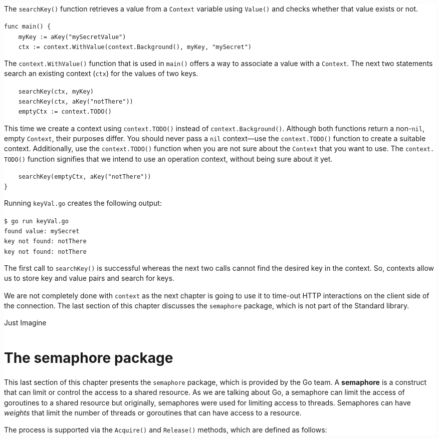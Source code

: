 The `searchKey()` function retrieves a value from a `Context` variable using `Value()` and checks whether that value exists or not.

```markup
func main() {
    myKey := aKey("mySecretValue")
    ctx := context.WithValue(context.Background(), myKey, "mySecret")
```

The `context.WithValue()` function that is used in `main()` offers a way to associate a value with a `Context`. The next two statements search an existing context (`ctx`) for the values of two keys.

```markup
    searchKey(ctx, myKey)
    searchKey(ctx, aKey("notThere"))
    emptyCtx := context.TODO()
```

This time we create a context using `context.TODO()` instead of `context.Background()`. Although both functions return a non-`nil`, empty `Context`, their purposes differ. You should never pass a `nil` context—use the `context.TODO()` function to create a suitable context. Additionally, use the `context.TODO()` function when you are not sure about the `Context` that you want to use. The `context.TODO()` function signifies that we intend to use an operation context, without being sure about it yet.

```markup
    searchKey(emptyCtx, aKey("notThere"))
}
```

Running `keyVal.go` creates the following output:

```markup
$ go run keyVal.go
found value: mySecret
key not found: notThere
key not found: notThere
```

The first call to `searchKey()` is successful whereas the next two calls cannot find the desired key in the context. So, contexts allow us to store key and value pairs and search for keys.

We are not completely done with `context` as the next chapter is going to use it to time-out HTTP interactions on the client side of the connection. The last section of this chapter discusses the `semaphore` package, which is not part of the Standard library.

Just Imagine

# The semaphore package

This last section of this chapter presents the `semaphore` package, which is provided by the Go team. A **semaphore** is a construct that can limit or control the access to a shared resource. As we are talking about Go, a semaphore can limit the access of goroutines to a shared resource but originally, semaphores were used for limiting access to threads. Semaphores can have _weights_ that limit the number of threads or goroutines that can have access to a resource.

The process is supported via the `Acquire()` and `Release()` methods, which are defined as follows:
